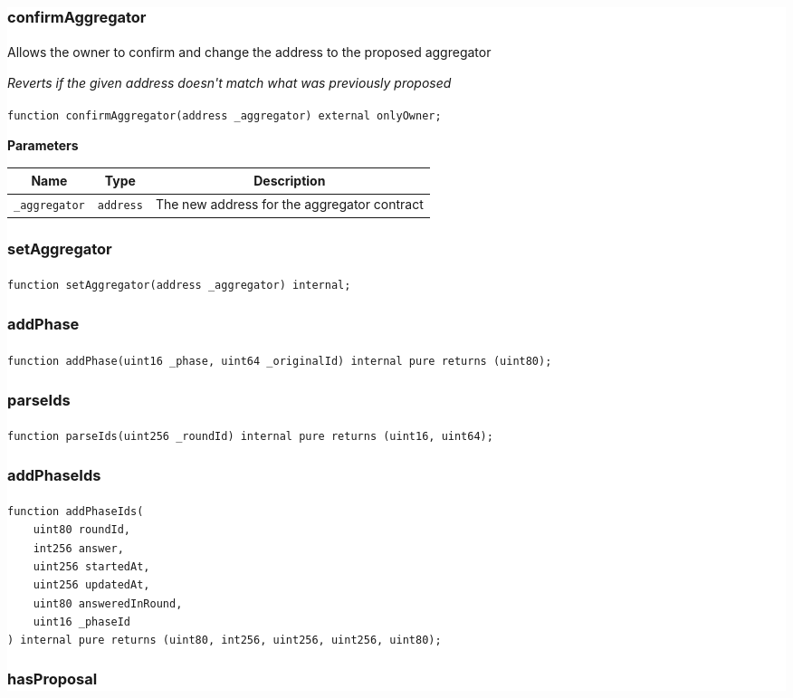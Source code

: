 
### confirmAggregator

Allows the owner to confirm and change the address
to the proposed aggregator

*Reverts if the given address doesn't match what was previously
proposed*


```solidity
function confirmAggregator(address _aggregator) external onlyOwner;
```
**Parameters**

|Name|Type|Description|
|----|----|-----------|
|`_aggregator`|`address`|The new address for the aggregator contract|


### setAggregator


```solidity
function setAggregator(address _aggregator) internal;
```

### addPhase


```solidity
function addPhase(uint16 _phase, uint64 _originalId) internal pure returns (uint80);
```

### parseIds


```solidity
function parseIds(uint256 _roundId) internal pure returns (uint16, uint64);
```

### addPhaseIds


```solidity
function addPhaseIds(
    uint80 roundId,
    int256 answer,
    uint256 startedAt,
    uint256 updatedAt,
    uint80 answeredInRound,
    uint16 _phaseId
) internal pure returns (uint80, int256, uint256, uint256, uint80);
```

### hasProposal


